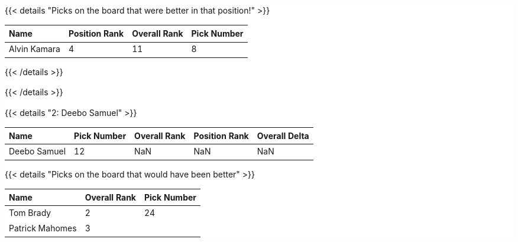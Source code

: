 {{< details "Picks on the board that were better in that position!" >}}

<table  class="dataframe">
  <thead>
    <tr style="text-align: left;">
      <th>Name</th>
      <th>Position Rank</th>
      <th>Overall Rank</th>
      <th>Pick Number</th>
    </tr>
  </thead>
  <tbody>
    <tr>
      <td>Alvin Kamara</td>
      <td>4</td>
      <td>11</td>
      <td>8</td>
    </tr>
  </tbody>
</table>

{{< /details >}}

{{< /details >}}

{{< details "2: Deebo Samuel" >}}

<table  class="dataframe">
  <thead>
    <tr style="text-align: left;">
      <th>Name</th>
      <th>Pick Number</th>
      <th>Overall Rank</th>
      <th>Position Rank</th>
      <th>Overall Delta</th>
    </tr>
  </thead>
  <tbody>
    <tr>
      <td>Deebo Samuel</td>
      <td>12</td>
      <td>NaN</td>
      <td>NaN</td>
      <td>NaN</td>
    </tr>
  </tbody>
</table>

{{< details "Picks on the board that would have been better" >}}

<table  class="dataframe">
  <thead>
    <tr style="text-align: left;">
      <th>Name</th>
      <th>Overall Rank</th>
      <th>Pick Number</th>
    </tr>
  </thead>
  <tbody>
    <tr>
      <td>Tom Brady</td>
      <td>2</td>
      <td>24</td>
    </tr>
    <tr>
      <td>Patrick Mahomes</td>
      <td>3</td>